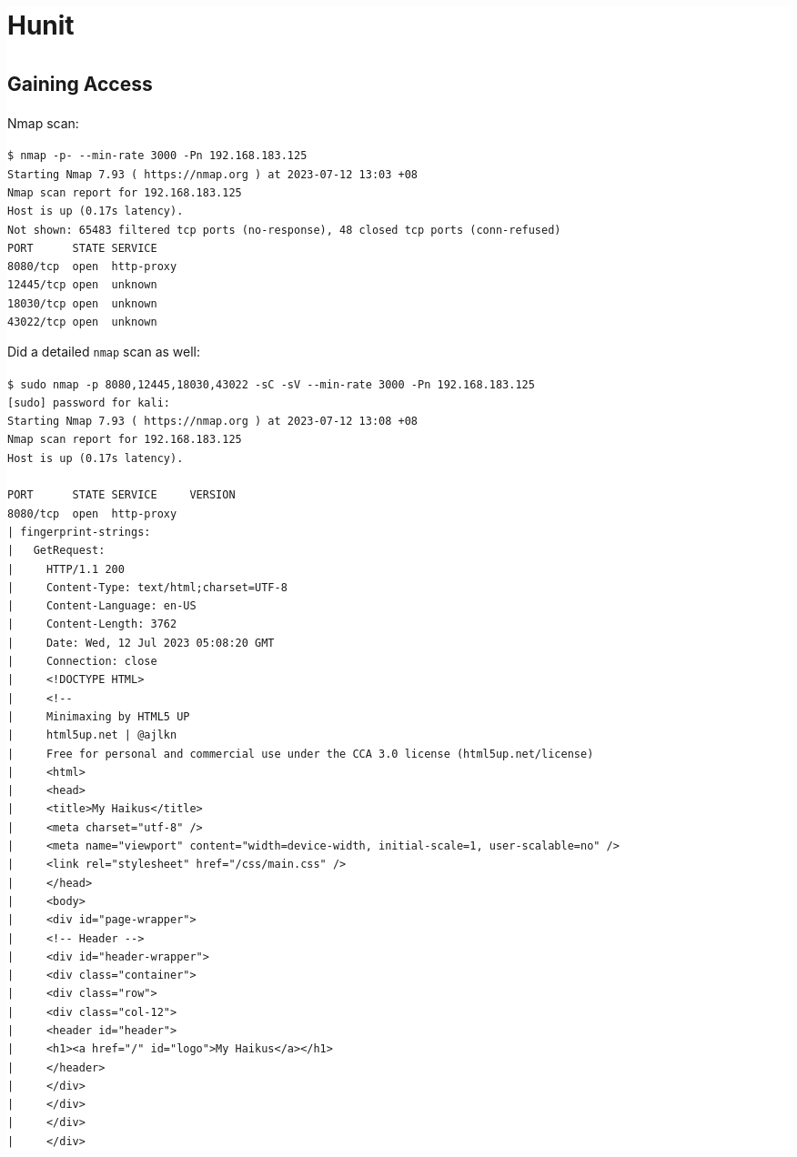 # Hunit

## Gaining Access

Nmap scan:

```
$ nmap -p- --min-rate 3000 -Pn 192.168.183.125
Starting Nmap 7.93 ( https://nmap.org ) at 2023-07-12 13:03 +08
Nmap scan report for 192.168.183.125
Host is up (0.17s latency).
Not shown: 65483 filtered tcp ports (no-response), 48 closed tcp ports (conn-refused)
PORT      STATE SERVICE
8080/tcp  open  http-proxy
12445/tcp open  unknown
18030/tcp open  unknown
43022/tcp open  unknown
```

Did a detailed `nmap` scan as well:

```
$ sudo nmap -p 8080,12445,18030,43022 -sC -sV --min-rate 3000 -Pn 192.168.183.125      
[sudo] password for kali: 
Starting Nmap 7.93 ( https://nmap.org ) at 2023-07-12 13:08 +08
Nmap scan report for 192.168.183.125
Host is up (0.17s latency).

PORT      STATE SERVICE     VERSION
8080/tcp  open  http-proxy
| fingerprint-strings: 
|   GetRequest: 
|     HTTP/1.1 200 
|     Content-Type: text/html;charset=UTF-8
|     Content-Language: en-US
|     Content-Length: 3762
|     Date: Wed, 12 Jul 2023 05:08:20 GMT
|     Connection: close
|     <!DOCTYPE HTML>
|     <!--
|     Minimaxing by HTML5 UP
|     html5up.net | @ajlkn
|     Free for personal and commercial use under the CCA 3.0 license (html5up.net/license)
|     <html>
|     <head>
|     <title>My Haikus</title>
|     <meta charset="utf-8" />
|     <meta name="viewport" content="width=device-width, initial-scale=1, user-scalable=no" />
|     <link rel="stylesheet" href="/css/main.css" />
|     </head>
|     <body>
|     <div id="page-wrapper">
|     <!-- Header -->
|     <div id="header-wrapper">
|     <div class="container">
|     <div class="row">
|     <div class="col-12">
|     <header id="header">
|     <h1><a href="/" id="logo">My Haikus</a></h1>
|     </header>
|     </div>
|     </div>
|     </div>
|     </div>
```
